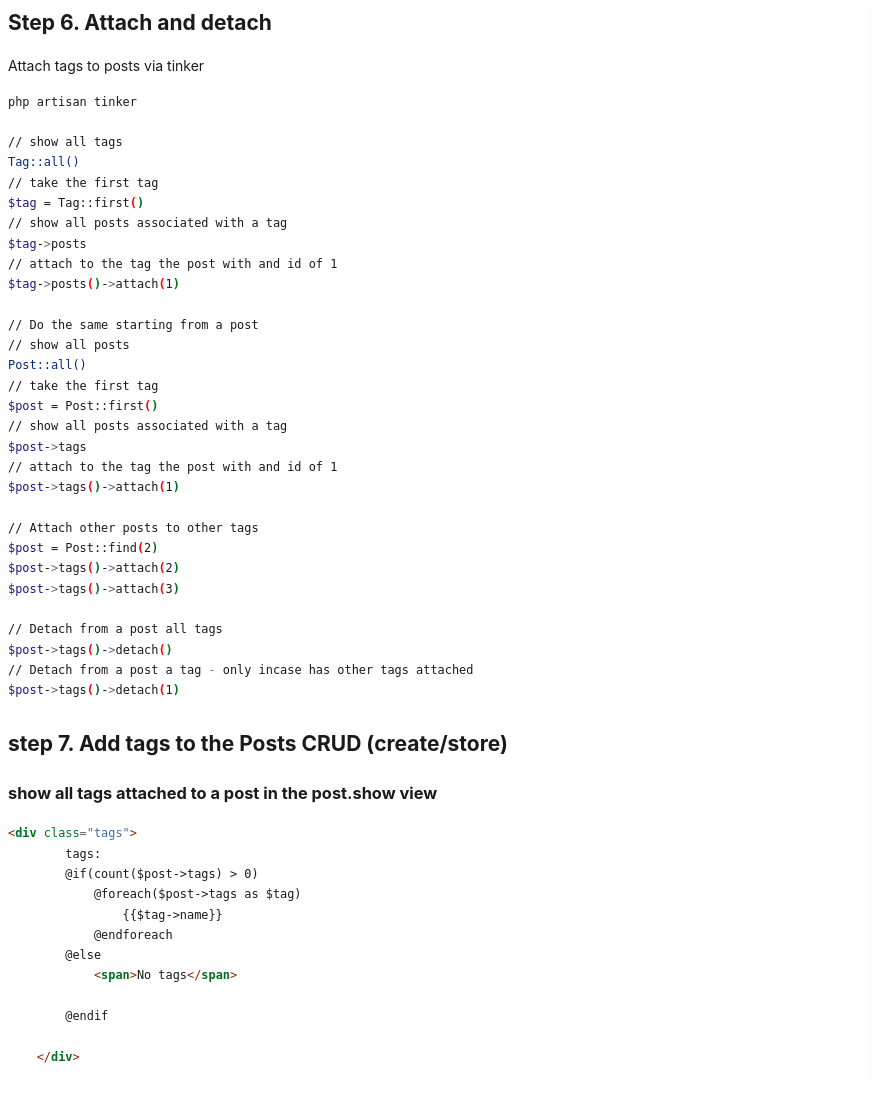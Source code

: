## Step 6. Attach and detach 
Attach tags to posts via tinker
```bash
php artisan tinker

// show all tags
Tag::all()
// take the first tag
$tag = Tag::first()
// show all posts associated with a tag
$tag->posts
// attach to the tag the post with and id of 1
$tag->posts()->attach(1)

// Do the same starting from a post
// show all posts
Post::all()
// take the first tag
$post = Post::first()
// show all posts associated with a tag
$post->tags
// attach to the tag the post with and id of 1
$post->tags()->attach(1)

// Attach other posts to other tags
$post = Post::find(2)
$post->tags()->attach(2)
$post->tags()->attach(3)

// Detach from a post all tags
$post->tags()->detach()
// Detach from a post a tag - only incase has other tags attached
$post->tags()->detach(1)
```

## step 7. Add tags to the Posts CRUD (create/store)
### show all tags attached to a post in the post.show view
```html
<div class="tags">
        tags:
        @if(count($post->tags) > 0) 
            @foreach($post->tags as $tag)
                {{$tag->name}}
            @endforeach
        @else 
            <span>No tags</span>

        @endif
   
    </div>
    
```
